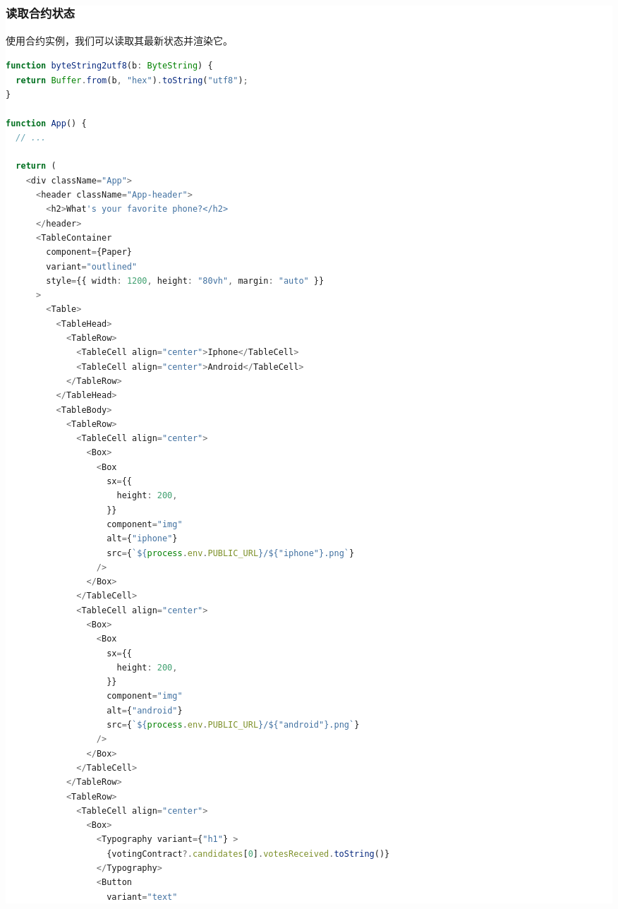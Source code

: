 ### 读取合约状态

使用合约实例，我们可以读取其最新状态并渲染它。

```ts
function byteString2utf8(b: ByteString) {
  return Buffer.from(b, "hex").toString("utf8");
}

function App() {
  // ...

  return (
    <div className="App">
      <header className="App-header">
        <h2>What's your favorite phone?</h2>
      </header>
      <TableContainer
        component={Paper}
        variant="outlined"
        style={{ width: 1200, height: "80vh", margin: "auto" }}
      >
        <Table>
          <TableHead>
            <TableRow>
              <TableCell align="center">Iphone</TableCell>
              <TableCell align="center">Android</TableCell>
            </TableRow>
          </TableHead>
          <TableBody>
            <TableRow>
              <TableCell align="center">
                <Box>
                  <Box
                    sx={{
                      height: 200,
                    }}
                    component="img"
                    alt={"iphone"}
                    src={`${process.env.PUBLIC_URL}/${"iphone"}.png`}
                  />
                </Box>
              </TableCell>
              <TableCell align="center">
                <Box>
                  <Box
                    sx={{
                      height: 200,
                    }}
                    component="img"
                    alt={"android"}
                    src={`${process.env.PUBLIC_URL}/${"android"}.png`}
                  />
                </Box>
              </TableCell>
            </TableRow>
            <TableRow>
              <TableCell align="center">
                <Box>
                  <Typography variant={"h1"} >
                    {votingContract?.candidates[0].votesReceived.toString()}
                  </Typography>
                  <Button
                    variant="text"
```